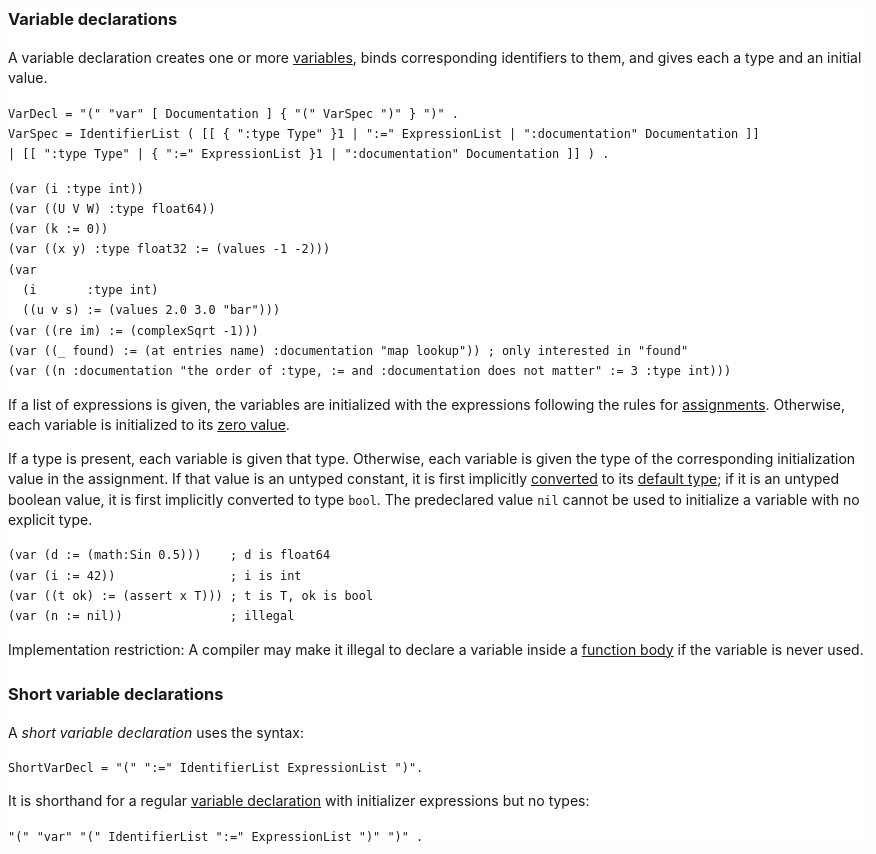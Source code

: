 ### Variable declarations

A variable declaration creates one or more [variables](#variables), binds corresponding identifiers to them, and gives each a type and an initial value.

```
VarDecl = "(" "var" [ Documentation ] { "(" VarSpec ")" } ")" .
VarSpec = IdentifierList ( [[ { ":type Type" }1 | ":=" ExpressionList | ":documentation" Documentation ]]
| [[ ":type Type" | { ":=" ExpressionList }1 | ":documentation" Documentation ]] ) .
```

```
(var (i :type int))
(var ((U V W) :type float64))
(var (k := 0))
(var ((x y) :type float32 := (values -1 -2)))
(var
  (i       :type int)
  ((u v s) := (values 2.0 3.0 "bar")))
(var ((re im) := (complexSqrt -1)))
(var ((_ found) := (at entries name) :documentation "map lookup")) ; only interested in "found"
(var ((n :documentation "the order of :type, := and :documentation does not matter" := 3 :type int)))
```

If a list of expressions is given, the variables are initialized with the expressions following the rules for [assignments](#assignments). Otherwise, each variable is initialized to its [zero value](#the-zero-value).

If a type is present, each variable is given that type. Otherwise, each variable is given the type of the corresponding initialization value in the assignment. If that value is an untyped constant, it is first implicitly [converted](#conversions) to its [default type](#constants); if it is an untyped boolean value, it is first implicitly converted to type `bool`. The predeclared value `nil` cannot be used to initialize a variable with no explicit type.

```
(var (d := (math:Sin 0.5)))    ; d is float64
(var (i := 42))                ; i is int
(var ((t ok) := (assert x T))) ; t is T, ok is bool
(var (n := nil))               ; illegal
```

Implementation restriction: A compiler may make it illegal to declare a variable inside a [function body](#function-declarations) if the variable is never used.

### Short variable declarations

A _short variable declaration_ uses the syntax:
```
ShortVarDecl = "(" ":=" IdentifierList ExpressionList ")".
```

It is shorthand for a regular [variable declaration](#variable-declarations) with initializer expressions but no types:
```
"(" "var" "(" IdentifierList ":=" ExpressionList ")" ")" .
```
